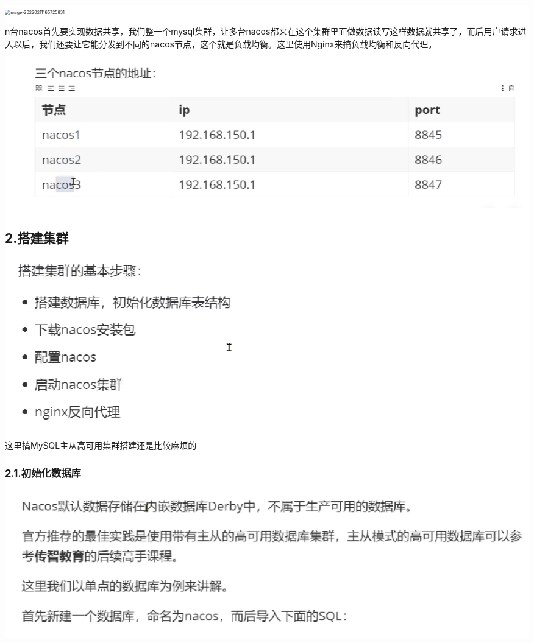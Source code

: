 <img src="/img/ethandu/微服务/SpringCloud+微服务.assets/image-20220211165725831.png" alt="image-20220211165725831" style="zoom:50%;" />

n台nacos首先要实现数据共享，我们整一个mysql集群，让多台nacos都来在这个集群里面做数据读写这样数据就共享了，而后用户请求进入以后，我们还要让它能分发到不同的nacos节点，这个就是负载均衡。这里使用Nginx来搞负载均衡和反向代理。

![image-20220211170044765](/img/ethandu/微服务/SpringCloud+微服务.assets/image-20220211170044765.png)

## 2.搭建集群

![image-20220211170132957](/img/ethandu/微服务/SpringCloud+微服务.assets/image-20220211170132957.png)

这里搞MySQL主从高可用集群搭建还是比较麻烦的

### 2.1.初始化数据库

![image-20220211170217317](/img/ethandu/微服务/SpringCloud+微服务.assets/image-20220211170217317.png)
